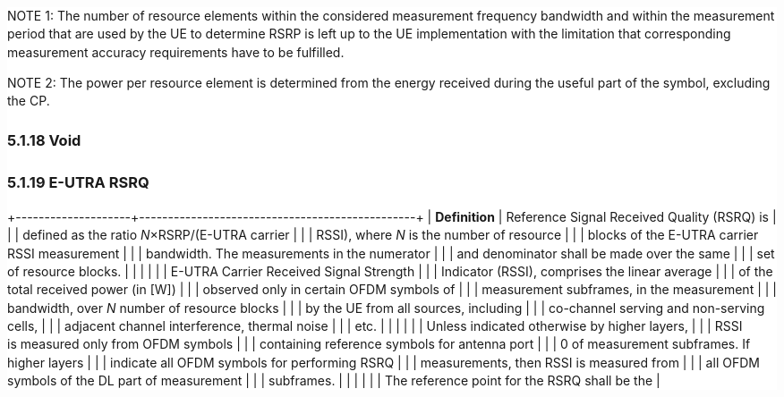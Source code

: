 NOTE 1: The number of resource elements within the considered
measurement frequency bandwidth and within the measurement period that
are used by the UE to determine RSRP is left up to the UE implementation
with the limitation that corresponding measurement accuracy requirements
have to be fulfilled.

NOTE 2: The power per resource element is determined from the energy
received during the useful part of the symbol, excluding the CP.

### 5.1.18 Void

### 5.1.19 E-UTRA RSRQ

+--------------------+------------------------------------------------+
| **Definition**     | Reference Signal Received Quality (RSRQ) is    |
|                    | defined as the ratio *N*×RSRP/(E-UTRA carrier  |
|                    | RSSI), where *N* is the number of resource     |
|                    | blocks of the E-UTRA carrier RSSI measurement  |
|                    | bandwidth. The measurements in the numerator   |
|                    | and denominator shall be made over the same    |
|                    | set of resource blocks.                        |
|                    |                                                |
|                    | E-UTRA Carrier Received Signal Strength        |
|                    | Indicator (RSSI), comprises the linear average |
|                    | of the total received power (in \[W\])         |
|                    | observed only in certain OFDM symbols of       |
|                    | measurement subframes, in the measurement      |
|                    | bandwidth, over *N* number of resource blocks  |
|                    | by the UE from all sources, including          |
|                    | co-channel serving and non-serving cells,      |
|                    | adjacent channel interference, thermal noise   |
|                    | etc.                                           |
|                    |                                                |
|                    | Unless indicated otherwise by higher layers,   |
|                    | RSSI is measured only from OFDM symbols        |
|                    | containing reference symbols for antenna port  |
|                    | 0 of measurement subframes. If higher layers   |
|                    | indicate all OFDM symbols for performing RSRQ  |
|                    | measurements, then RSSI is measured from       |
|                    | all OFDM symbols of the DL part of measurement |
|                    | subframes.                                     |
|                    |                                                |
|                    | The reference point for the RSRQ shall be the  |